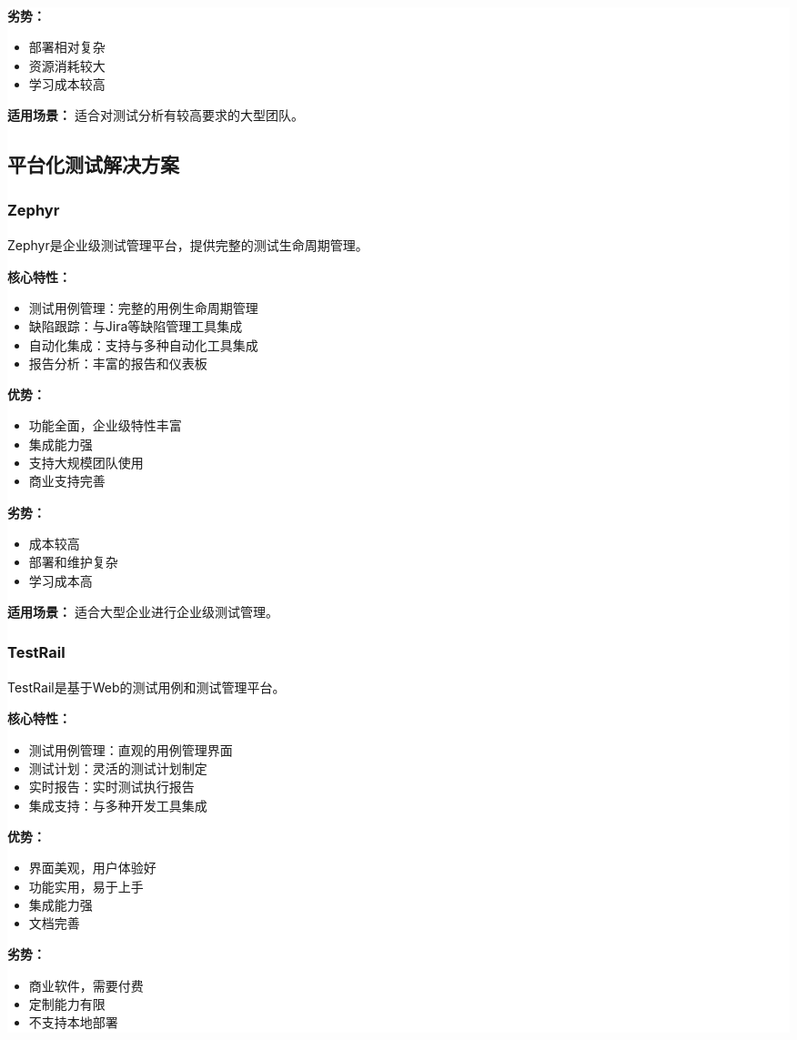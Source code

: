 **劣势：**
- 部署相对复杂
- 资源消耗较大
- 学习成本较高

**适用场景：**
适合对测试分析有较高要求的大型团队。

## 平台化测试解决方案

### Zephyr

Zephyr是企业级测试管理平台，提供完整的测试生命周期管理。

**核心特性：**
- 测试用例管理：完整的用例生命周期管理
- 缺陷跟踪：与Jira等缺陷管理工具集成
- 自动化集成：支持与多种自动化工具集成
- 报告分析：丰富的报告和仪表板

**优势：**
- 功能全面，企业级特性丰富
- 集成能力强
- 支持大规模团队使用
- 商业支持完善

**劣势：**
- 成本较高
- 部署和维护复杂
- 学习成本高

**适用场景：**
适合大型企业进行企业级测试管理。

### TestRail

TestRail是基于Web的测试用例和测试管理平台。

**核心特性：**
- 测试用例管理：直观的用例管理界面
- 测试计划：灵活的测试计划制定
- 实时报告：实时测试执行报告
- 集成支持：与多种开发工具集成

**优势：**
- 界面美观，用户体验好
- 功能实用，易于上手
- 集成能力强
- 文档完善

**劣势：**
- 商业软件，需要付费
- 定制能力有限
- 不支持本地部署
